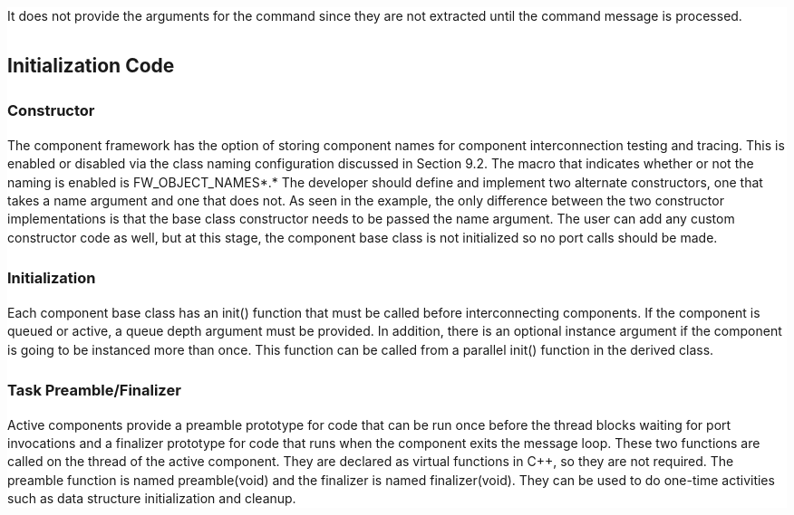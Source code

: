 It does not provide the arguments for the command since they are not
extracted until the command message is processed.

## Initialization Code

### Constructor

The component framework has the option of storing component names for
component interconnection testing and tracing. This is enabled or
disabled via the class naming configuration discussed in Section 9.2.
The macro that indicates whether or not the naming is enabled is
FW\_OBJECT\_NAMES*.* The developer should define and implement two
alternate constructors, one that takes a name argument and one that does
not. As seen in the example, the only difference between the two
constructor implementations is that the base class constructor needs to
be passed the name argument. The user can add any custom constructor
code as well, but at this stage, the component base class is not
initialized so no port calls should be made.

### Initialization

Each component base class has an init() function that must be called
before interconnecting components. If the component is queued or active,
a queue depth argument must be provided. In addition, there is an
optional instance argument if the component is going to be instanced
more than once. This function can be called from a parallel init()
function in the derived class.

### Task Preamble/Finalizer

Active components provide a preamble prototype for code that can be run
once before the thread blocks waiting for port invocations and a
finalizer prototype for code that runs when the component exits the
message loop. These two functions are called on the thread of the active
component. They are declared as virtual functions in C++, so they are
not required. The preamble function is named preamble(void) and the
finalizer is named finalizer(void). They can be used to do one-time activities
such as data structure initialization and cleanup.